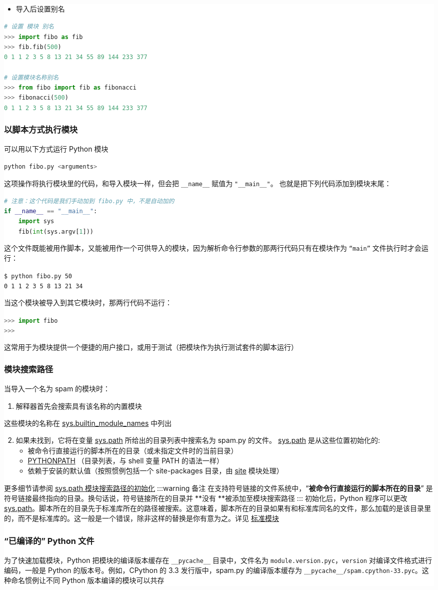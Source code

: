 - 导入后设置别名
```python
# 设置 模块 别名
>>> import fibo as fib
>>> fib.fib(500)
0 1 1 2 3 5 8 13 21 34 55 89 144 233 377 

# 设置模块名称别名
>>> from fibo import fib as fibonacci
>>> fibonacci(500)
0 1 1 2 3 5 8 13 21 34 55 89 144 233 377 
```
### 以脚本方式执行模块
可以用以下方式运行 Python 模块
```bash
python fibo.py <arguments>
```
这项操作将执行模块里的代码，和导入模块一样，但会把 `__name__` 赋值为 `"__main__"`。 也就是把下列代码添加到模块末尾：
```python
# 注意：这个代码是我们手动加到 fibo.py 中，不是自动加的
if __name__ == "__main__":
    import sys
    fib(int(sys.argv[1]))
```
这个文件既能被用作脚本，又能被用作一个可供导入的模块，因为解析命令行参数的那两行代码只有在模块作为 `“main”` 文件执行时才会运行：
```bash
$ python fibo.py 50
0 1 1 2 3 5 8 13 21 34
```
当这个模块被导入到其它模块时，那两行代码不运行：
```python
>>> import fibo
>>> 

```
这常用于为模块提供一个便捷的用户接口，或用于测试（把模块作为执行测试套件的脚本运行）
### 模块搜索路径
当导入一个名为 spam 的模块时：

1. 解释器首先会搜索具有该名称的内置模块

这些模块的名称在 [sys.builtin_module_names](https://docs.python.org/zh-cn/3.12/library/sys.html#sys.builtin_module_names) 中列出

2. 如果未找到，它将在变量 [sys.path](https://docs.python.org/zh-cn/3.12/library/sys.html#sys.path) 所给出的目录列表中搜索名为 spam.py 的文件。 [sys.path](https://docs.python.org/zh-cn/3.12/library/sys.html#sys.path) 是从这些位置初始化的:
    - 被命令行直接运行的脚本所在的目录（或未指定文件时的当前目录）
    - [PYTHONPATH](https://docs.python.org/zh-cn/3.12/using/cmdline.html#envvar-PYTHONPATH) （目录列表，与 shell 变量 PATH 的语法一样）
    - 依赖于安装的默认值（按照惯例包括一个 site-packages 目录，由 [site](https://docs.python.org/zh-cn/3.12/library/site.html#module-site) 模块处理）

更多细节请参阅 [sys.path 模块搜索路径的初始化](https://docs.python.org/zh-cn/3.12/library/sys_path_init.html#sys-path-init)
:::warning
备注
在支持符号链接的文件系统中，“**被命令行直接运行的脚本所在的目录**” 是符号链接最终指向的目录。换句话说，符号链接所在的目录并 **没有 **被添加至模块搜索路径
:::
初始化后，Python 程序可以更改 [sys.path](https://docs.python.org/zh-cn/3.12/library/sys.html#sys.path)。脚本所在的目录先于标准库所在的路径被搜索。这意味着，脚本所在的目录如果有和标准库同名的文件，那么加载的是该目录里的，而不是标准库的。这一般是一个错误，除非这样的替换是你有意为之。详见 [标准模块](https://docs.python.org/zh-cn/3.12/tutorial/modules.html#tut-standardmodules)
### “已编译的” Python 文件
为了快速加载模块，Python 把模块的编译版本缓存在 `__pycache__` 目录中，文件名为 `module.version.pyc`，`version` 对编译文件格式进行编码，一般是 Python 的版本号。例如，CPython 的 3.3 发行版中，spam.py 的编译版本缓存为 `__pycache__/spam.cpython-33.pyc`。这种命名惯例让不同 Python 版本编译的模块可以共存